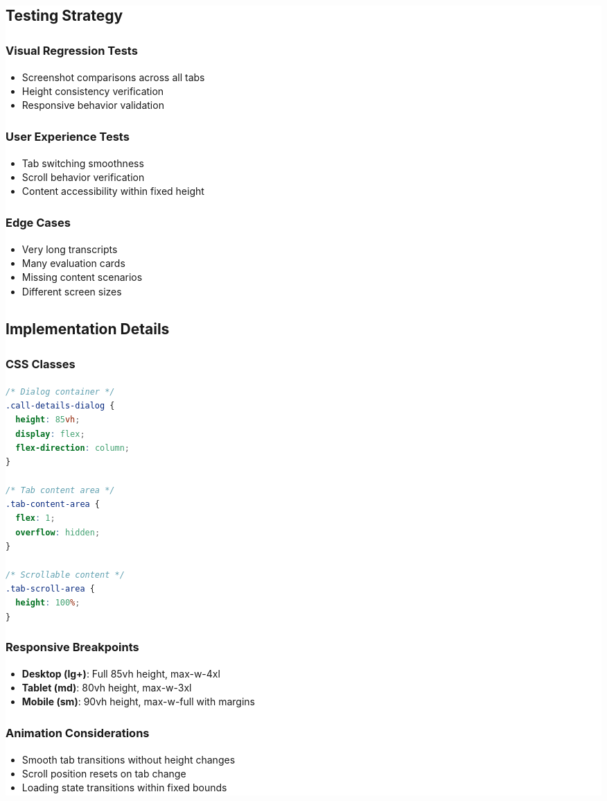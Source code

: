 ## Testing Strategy

### Visual Regression Tests
- Screenshot comparisons across all tabs
- Height consistency verification
- Responsive behavior validation

### User Experience Tests
- Tab switching smoothness
- Scroll behavior verification
- Content accessibility within fixed height

### Edge Cases
- Very long transcripts
- Many evaluation cards
- Missing content scenarios
- Different screen sizes

## Implementation Details

### CSS Classes
```css
/* Dialog container */
.call-details-dialog {
  height: 85vh;
  display: flex;
  flex-direction: column;
}

/* Tab content area */
.tab-content-area {
  flex: 1;
  overflow: hidden;
}

/* Scrollable content */
.tab-scroll-area {
  height: 100%;
}
```

### Responsive Breakpoints
- **Desktop (lg+)**: Full 85vh height, max-w-4xl
- **Tablet (md)**: 80vh height, max-w-3xl
- **Mobile (sm)**: 90vh height, max-w-full with margins

### Animation Considerations
- Smooth tab transitions without height changes
- Scroll position resets on tab change
- Loading state transitions within fixed bounds
